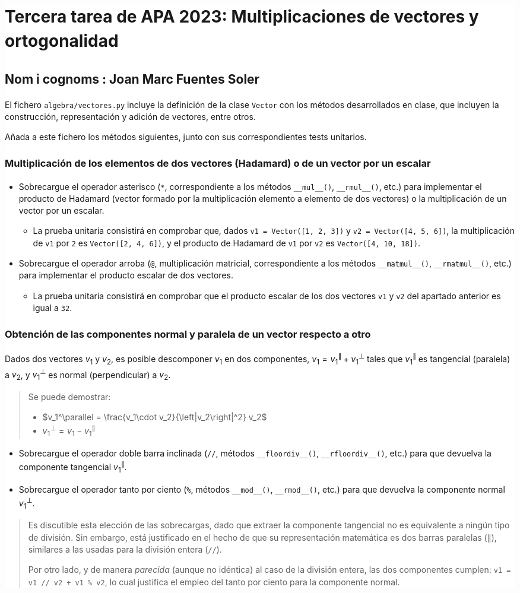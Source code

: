 # Tercera tarea de APA 2023: Multiplicaciones de vectores y ortogonalidad

## Nom i cognoms : Joan Marc Fuentes Soler

El fichero `algebra/vectores.py` incluye la definición de la clase `Vector` con los
métodos desarrollados en clase, que incluyen la construcción, representación y
adición de vectores, entre otros.

Añada a este fichero los métodos siguientes, junto con sus correspondientes
tests unitarios.

### Multiplicación de los elementos de dos vectores (Hadamard) o de un vector por un escalar

- Sobrecargue el operador asterisco (`*`, correspondiente a los métodos `__mul__()`,
  `__rmul__()`, etc.) para implementar el producto de Hadamard (vector formado por
  la multiplicación elemento a elemento de dos vectores) o la multiplicación de un
  vector por un escalar.

  - La prueba unitaria consistirá en comprobar que, dados `v1 = Vector([1, 2, 3])` y
    `v2 = Vector([4, 5, 6])`, la multiplicación de `v1` por `2` es `Vector([2, 4, 6])`,
    y el producto de Hadamard de `v1` por `v2` es `Vector([4, 10, 18])`.

- Sobrecargue el operador arroba (`@`, multiplicación matricial, correspondiente a los
  métodos `__matmul__()`, `__rmatmul__()`, etc.) para implementar el producto escalar
  de dos vectores.

  - La prueba unitaria consistirá en comprobar que el producto escalar de los dos
    vectores `v1` y `v2` del apartado anterior es igual a `32`.

### Obtención de las componentes normal y paralela de un vector respecto a otro

Dados dos vectores $v_1$ y $v_2$, es posible descomponer $v_1$ en dos componentes,
$v_1 = v_1^\parallel + v_1^\perp$ tales que $v_1^\parallel$ es tangencial (paralela) a
$v_2$, y $v_1^\perp$ es normal (perpendicular) a $v_2$.

> Se puede demostrar:
>
> - $v_1^\parallel = \frac{v_1\cdot v_2}{\left|v_2\right|^2} v_2$
> - $v_1^\perp = v_1 - v_1^\parallel$

- Sobrecargue el operador doble barra inclinada (`//`, métodos `__floordiv__()`,
  `__rfloordiv__()`, etc.) para que devuelva la componente tangencial $v_1^\parallel$.

- Sobrecargue el operador tanto por ciento (`%`, métodos `__mod__()`, `__rmod__()`, etc.)
  para que devuelva la componente normal $v_1^\perp$.

> Es discutible esta elección de las sobrecargas, dado que extraer la componente
> tangencial no es equivalente a ningún tipo de división. Sin embargo, está
> justificado en el hecho de que su representación matemática es dos barras
> paralelas ($\parallel$), similares a las usadas para la división entera (`//`).
>
> Por otro lado, y de manera *parecida* (aunque no idéntica) al caso de la división
> entera, las dos componentes cumplen: `v1 = v1 // v2 + v1 % v2`, lo cual justifica
> el empleo del tanto por ciento para la componente normal.
